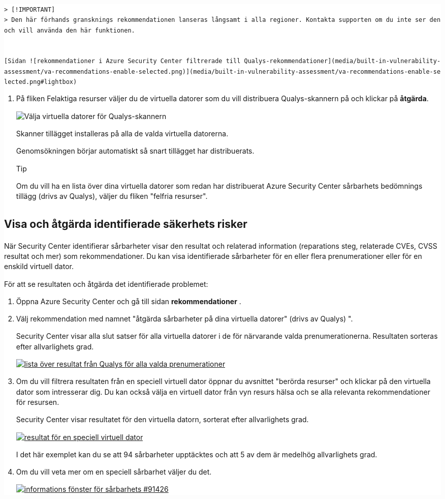     > [!IMPORTANT]
    > Den här förhands gransknings rekommendationen lanseras långsamt i alla regioner. Kontakta supporten om du inte ser den och vill använda den här funktionen.


    [Sidan ![rekommendationer i Azure Security Center filtrerade till Qualys-rekommendationer](media/built-in-vulnerability-assessment/va-recommendations-enable-selected.png)](media/built-in-vulnerability-assessment/va-recommendations-enable-selected.png#lightbox)

1. På fliken Felaktiga resurser väljer du de virtuella datorer som du vill distribuera Qualys-skannern på och klickar på **åtgärda**. 

    ![Välja virtuella datorer för Qualys-skannern](media/built-in-vulnerability-assessment/va-remediating.png)

    Skanner tillägget installeras på alla de valda virtuella datorerna.
    
    Genomsökningen börjar automatiskt så snart tillägget har distribuerats.

    > [!TIP]
    > Om du vill ha en lista över dina virtuella datorer som redan har distribuerat Azure Security Center sårbarhets bedömnings tillägg (drivs av Qualys), väljer du fliken "felfria resurser". 

## <a name="viewing-and-remediating-discovered-vulnerabilities"></a>Visa och åtgärda identifierade säkerhets risker

När Security Center identifierar sårbarheter visar den resultat och relaterad information (reparations steg, relaterade CVEs, CVSS resultat och mer) som rekommendationer. Du kan visa identifierade sårbarheter för en eller flera prenumerationer eller för en enskild virtuell dator.

För att se resultaten och åtgärda det identifierade problemet:

1. Öppna Azure Security Center och gå till sidan **rekommendationer** . 

1. Välj rekommendation med namnet "åtgärda sårbarheter på dina virtuella datorer" (drivs av Qualys) ".

    Security Center visar alla slut satser för alla virtuella datorer i de för närvarande valda prenumerationerna. Resultaten sorteras efter allvarlighets grad. 

    [![lista över resultat från Qualys för alla valda prenumerationer](media/built-in-vulnerability-assessment/va-findings-all.png)](media/built-in-vulnerability-assessment/va-findings-all.png#lightbox)

1. Om du vill filtrera resultaten från en speciell virtuell dator öppnar du avsnittet "berörda resurser" och klickar på den virtuella dator som intresserar dig. Du kan också välja en virtuell dator från vyn resurs hälsa och se alla relevanta rekommendationer för resursen.

    Security Center visar resultatet för den virtuella datorn, sorterat efter allvarlighets grad. 

    [![resultat för en speciell virtuell dator](media/built-in-vulnerability-assessment/va-findings.png)](media/built-in-vulnerability-assessment/va-findings.png#lightbox)

    I det här exemplet kan du se att 94 sårbarheter upptäcktes och att 5 av dem är medelhög allvarlighets grad.

1. Om du vill veta mer om en speciell sårbarhet väljer du det. 

    [![informations fönster för sårbarhets #91426](media/built-in-vulnerability-assessment/va-vulnerability-details.png)](media/built-in-vulnerability-assessment/va-vulnerability-details.png#lightbox)
